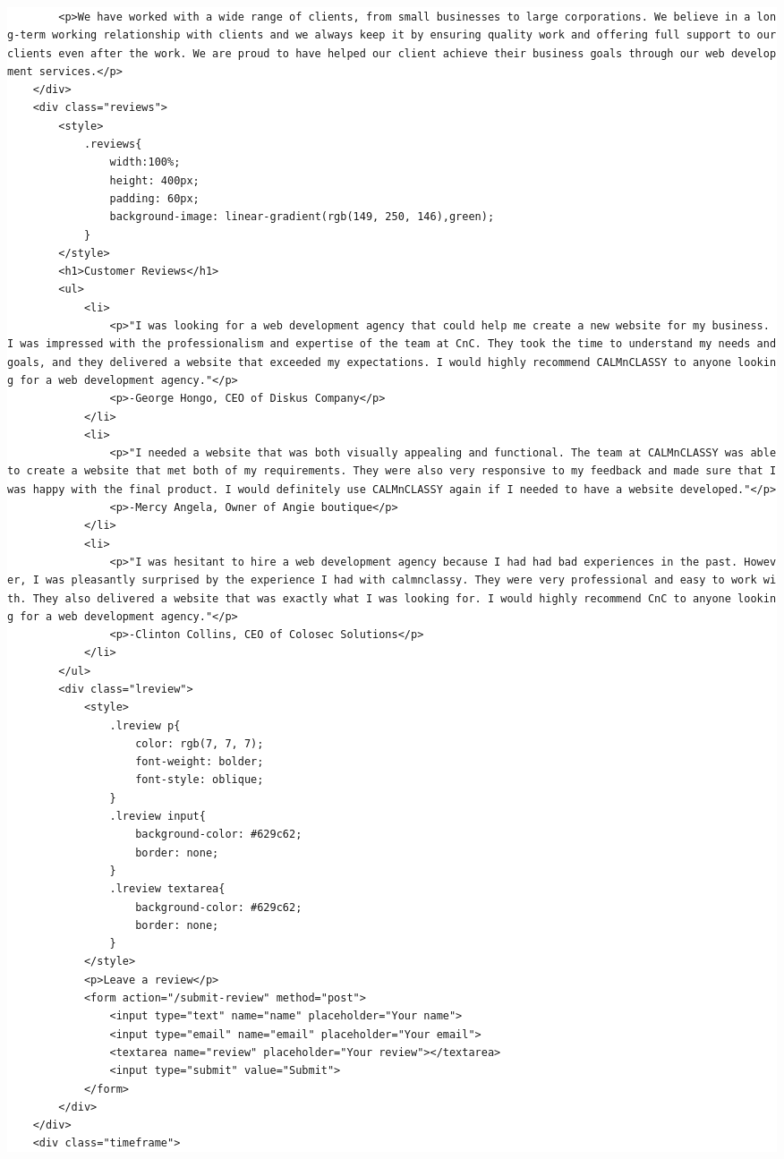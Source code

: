             <p>We have worked with a wide range of clients, from small businesses to large corporations. We believe in a long-term working relationship with clients and we always keep it by ensuring quality work and offering full support to our clients even after the work. We are proud to have helped our client achieve their business goals through our web development services.</p>
        </div>
        <div class="reviews">
            <style>
                .reviews{
                    width:100%;
                    height: 400px;
                    padding: 60px;
                    background-image: linear-gradient(rgb(149, 250, 146),green);
                }
            </style>
            <h1>Customer Reviews</h1>
            <ul>
                <li>
                    <p>"I was looking for a web development agency that could help me create a new website for my business. I was impressed with the professionalism and expertise of the team at CnC. They took the time to understand my needs and goals, and they delivered a website that exceeded my expectations. I would highly recommend CALMnCLASSY to anyone looking for a web development agency."</p>
                    <p>-George Hongo, CEO of Diskus Company</p>
                </li>
                <li>
                    <p>"I needed a website that was both visually appealing and functional. The team at CALMnCLASSY was able to create a website that met both of my requirements. They were also very responsive to my feedback and made sure that I was happy with the final product. I would definitely use CALMnCLASSY again if I needed to have a website developed."</p>
                    <p>-Mercy Angela, Owner of Angie boutique</p>
                </li>
                <li>
                    <p>"I was hesitant to hire a web development agency because I had had bad experiences in the past. However, I was pleasantly surprised by the experience I had with calmnclassy. They were very professional and easy to work with. They also delivered a website that was exactly what I was looking for. I would highly recommend CnC to anyone looking for a web development agency."</p>
                    <p>-Clinton Collins, CEO of Colosec Solutions</p>
                </li>
            </ul>
            <div class="lreview">
                <style>
                    .lreview p{
                        color: rgb(7, 7, 7);
                        font-weight: bolder;
                        font-style: oblique;
                    }
                    .lreview input{
                        background-color: #629c62;
                        border: none;
                    }
                    .lreview textarea{
                        background-color: #629c62;
                        border: none;
                    }
                </style>
                <p>Leave a review</p>
                <form action="/submit-review" method="post">
                    <input type="text" name="name" placeholder="Your name">
                    <input type="email" name="email" placeholder="Your email">
                    <textarea name="review" placeholder="Your review"></textarea>
                    <input type="submit" value="Submit">
                </form>
            </div>
        </div>
        <div class="timeframe">